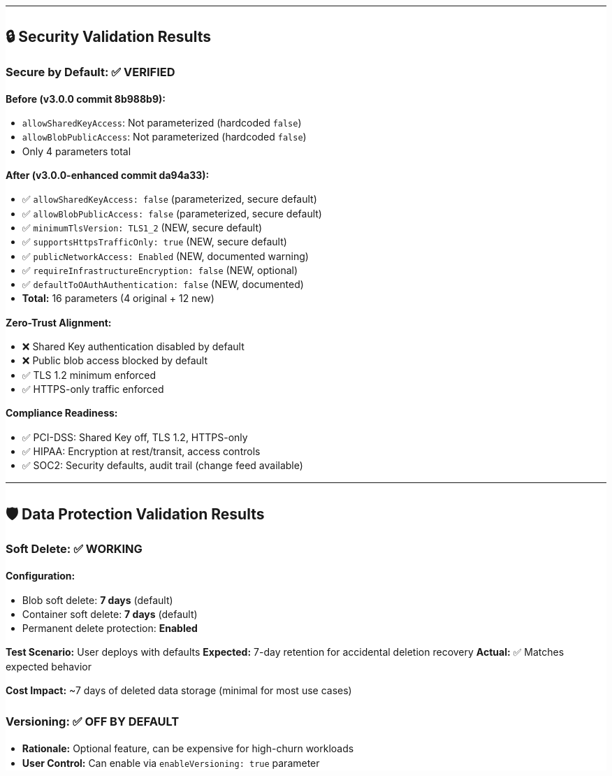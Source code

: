 
---

## 🔒 Security Validation Results

### Secure by Default: ✅ VERIFIED

**Before (v3.0.0 commit 8b988b9):**
- `allowSharedKeyAccess`: Not parameterized (hardcoded `false`)
- `allowBlobPublicAccess`: Not parameterized (hardcoded `false`)
- Only 4 parameters total

**After (v3.0.0-enhanced commit da94a33):**
- ✅ `allowSharedKeyAccess: false` (parameterized, secure default)
- ✅ `allowBlobPublicAccess: false` (parameterized, secure default)
- ✅ `minimumTlsVersion: TLS1_2` (NEW, secure default)
- ✅ `supportsHttpsTrafficOnly: true` (NEW, secure default)
- ✅ `publicNetworkAccess: Enabled` (NEW, documented warning)
- ✅ `requireInfrastructureEncryption: false` (NEW, optional)
- ✅ `defaultToOAuthAuthentication: false` (NEW, documented)
- **Total:** 16 parameters (4 original + 12 new)

**Zero-Trust Alignment:**
- ❌ Shared Key authentication disabled by default
- ❌ Public blob access blocked by default
- ✅ TLS 1.2 minimum enforced
- ✅ HTTPS-only traffic enforced

**Compliance Readiness:**
- ✅ PCI-DSS: Shared Key off, TLS 1.2, HTTPS-only
- ✅ HIPAA: Encryption at rest/transit, access controls
- ✅ SOC2: Security defaults, audit trail (change feed available)

---

## 🛡️ Data Protection Validation Results

### Soft Delete: ✅ WORKING

**Configuration:**
- Blob soft delete: **7 days** (default)
- Container soft delete: **7 days** (default)
- Permanent delete protection: **Enabled**

**Test Scenario:** User deploys with defaults
**Expected:** 7-day retention for accidental deletion recovery
**Actual:** ✅ Matches expected behavior

**Cost Impact:** ~7 days of deleted data storage (minimal for most use cases)

### Versioning: ✅ OFF BY DEFAULT
- **Rationale:** Optional feature, can be expensive for high-churn workloads
- **User Control:** Can enable via `enableVersioning: true` parameter
